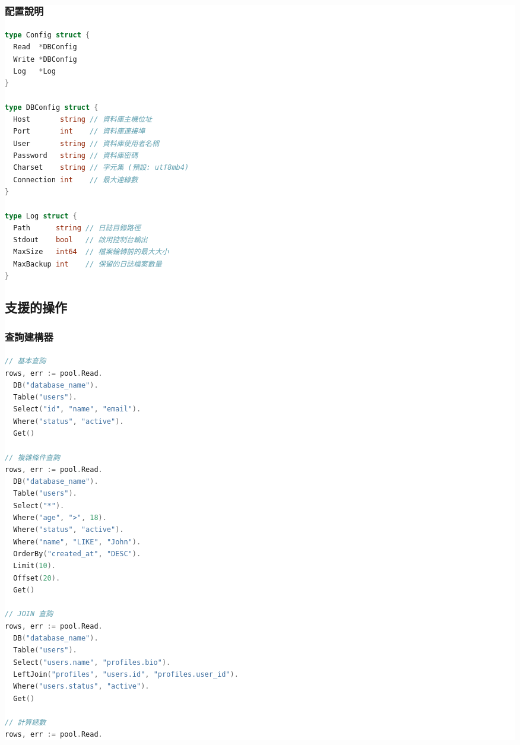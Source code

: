 ### 配置說明

```go
type Config struct {
  Read  *DBConfig
  Write *DBConfig
  Log   *Log
}

type DBConfig struct {
  Host       string // 資料庫主機位址
  Port       int    // 資料庫連接埠
  User       string // 資料庫使用者名稱
  Password   string // 資料庫密碼
  Charset    string // 字元集 (預設: utf8mb4)
  Connection int    // 最大連線數
}

type Log struct {
  Path      string // 日誌目錄路徑
  Stdout    bool   // 啟用控制台輸出
  MaxSize   int64  // 檔案輪轉前的最大大小
  MaxBackup int    // 保留的日誌檔案數量
}
```

## 支援的操作

### 查詢建構器

```go
// 基本查詢
rows, err := pool.Read.
  DB("database_name").
  Table("users").
  Select("id", "name", "email").
  Where("status", "active").
  Get()

// 複雜條件查詢
rows, err := pool.Read.
  DB("database_name").
  Table("users").
  Select("*").
  Where("age", ">", 18).
  Where("status", "active").
  Where("name", "LIKE", "John").
  OrderBy("created_at", "DESC").
  Limit(10).
  Offset(20).
  Get()

// JOIN 查詢
rows, err := pool.Read.
  DB("database_name").
  Table("users").
  Select("users.name", "profiles.bio").
  LeftJoin("profiles", "users.id", "profiles.user_id").
  Where("users.status", "active").
  Get()

// 計算總數
rows, err := pool.Read.
```